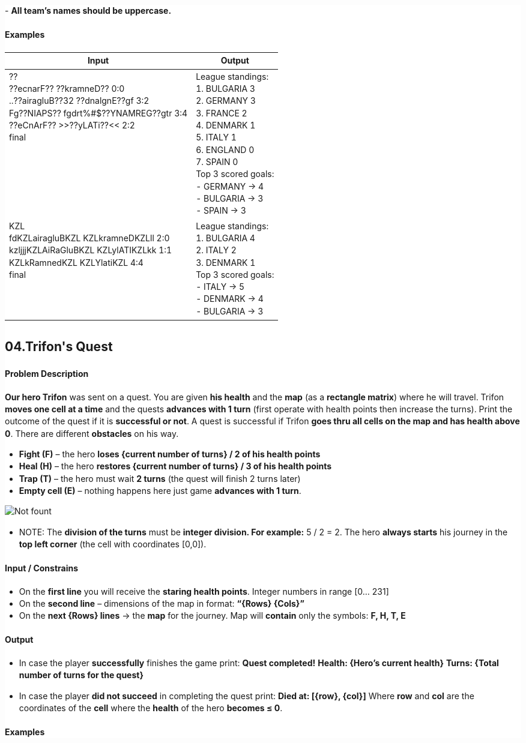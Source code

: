\- **All team’s names should be uppercase.**

#### Examples

| **Input** | **Output** | 
|---|---|
|?? <br/> ??ecnarF?? ??kramneD?? 0:0 <br/> ..??airagluB??32 ??dnalgnE??gf 3:2 <br/> Fg??NIAPS?? fgdrt%#$??YNAMREG??gtr 3:4 <br/> ??eCnArF?? >>??yLATi??<< 2:2 <br/> final|League standings: <br/> 1. BULGARIA 3 <br/> 2. GERMANY 3 <br/> 3. FRANCE 2 <br/> 4. DENMARK 1 <br/> 5. ITALY 1 <br/> 6. ENGLAND 0 <br/> 7. SPAIN 0 <br/> Top 3 scored goals: <br/> - GERMANY -> 4 <br/> - BULGARIA -> 3 <br/> - SPAIN -> 3|
|KZL <br/> fdKZLairagluBKZL KZLkramneDKZLll 2:0 <br/> kzljjjKZLAiRaGluBKZL KZLylATIKZLkk 1:1 <br/> KZLkRamnedKZL KZLYlatiKZL 4:4 <br/> final|League standings: <br/> 1. BULGARIA 4 <br/> 2. ITALY 2 <br/> 3. DENMARK 1 <br/> Top 3 scored goals: <br/> - ITALY -> 5 <br/> - DENMARK -> 4 <br/> - BULGARIA -> 3|

## 04.Trifon's Quest

#### Problem Description

**Our hero Trifon** was sent on a quest. You are given **his health** and the **map** (as a **rectangle matrix**) where he will travel. Trifon **moves one cell at a time** and the quests **advances with 1 turn** (first operate with health points then increase the turns). Print the outcome of the quest if it is **successful or not**. A quest is successful if Trifon **goes thru all cells on the map and has health above 0**.
There are different **obstacles** on his way.
- **Fight (F)** – the hero **loses {current number of turns} / 2 of his health points**
- **Heal (H)** – the hero **restores {current number of turns} / 3 of his health points**
- **Trap (T)** – the hero must wait **2 turns** (the quest will finish 2 turns later)
- **Empty cell (E)** – nothing happens here just game **advances with 1 turn**.

![Not fount](https://github.com/sevdalin/Software-University-SoftUni/blob/master/Programming-Fundamentals/All%20EXAMS/Images/3.PNG)

* NOTE: The **division of the turns** must be **integer division. For example:** 5 / 2 = 2.
The hero **always starts** his journey in the **top left corner** (the cell with coordinates [0,0]). 

#### Input / Constrains

- On the **first line** you will receive the **staring health points**. Integer numbers in range [0… 231]
- On the **second line** – dimensions of the map in format: **“{Rows} {Cols}”**
- On the **next {Rows} lines** -> the **map** for the journey. Map will **contain** only the symbols: **F, H, T, E**

#### Output

- In case the player **successfully** finishes the game print:
**Quest completed!**
**Health: {Hero’s current health}**
**Turns: {Total number of turns for the quest}**

- In case the player **did not succeed** in completing the quest print:
**Died at: [{row}, {col}]**
Where **row** and **col** are the coordinates of the **cell** where the **health** of the hero **becomes ≤ 0**.

#### Examples
